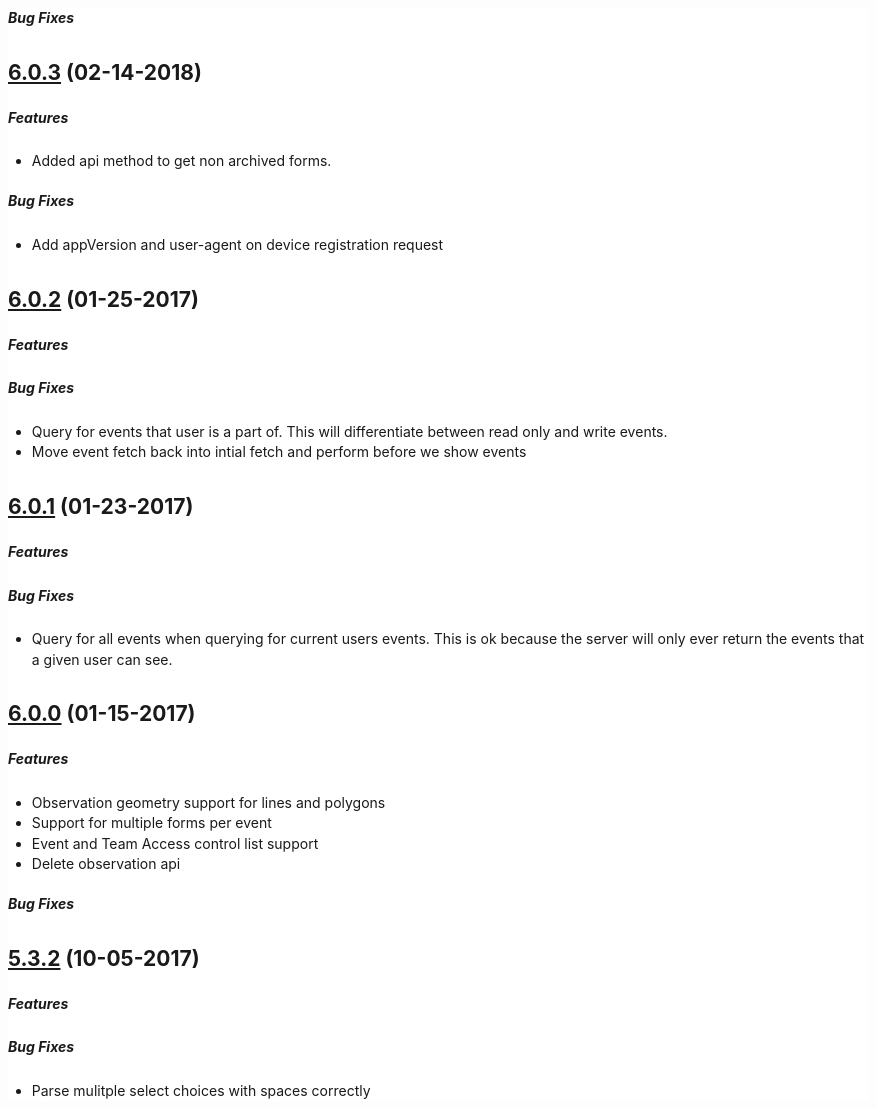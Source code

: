 ##### Bug Fixes

## [6.0.3](https://github.com/ngageoint/mage-android-sdk/releases/tag/6.0.3) (02-14-2018)

##### Features
* Added api method to get non archived forms.

##### Bug Fixes
* Add appVersion and user-agent on device registration request

## [6.0.2](https://github.com/ngageoint/mage-android-sdk/releases/tag/6.0.2) (01-25-2017)

##### Features

##### Bug Fixes
* Query for events that user is a part of.  This will differentiate between read only and write events.
* Move event fetch back into intial fetch and perform before we show events

## [6.0.1](https://github.com/ngageoint/mage-android-sdk/releases/tag/6.0.1) (01-23-2017)

##### Features

##### Bug Fixes
* Query for all events when querying for current users events.  This is ok because the server will only ever return the events that
a given user can see.

## [6.0.0](https://github.com/ngageoint/mage-android-sdk/releases/tag/6.0.0) (01-15-2017)

##### Features
* Observation geometry support for lines and polygons
* Support for multiple forms per event
* Event and Team Access control list support
* Delete observation api

##### Bug Fixes

## [5.3.2](https://github.com/ngageoint/mage-android-sdk/releases/tag/5.3.2) (10-05-2017)

##### Features

##### Bug Fixes
* Parse mulitple select choices with spaces correctly
